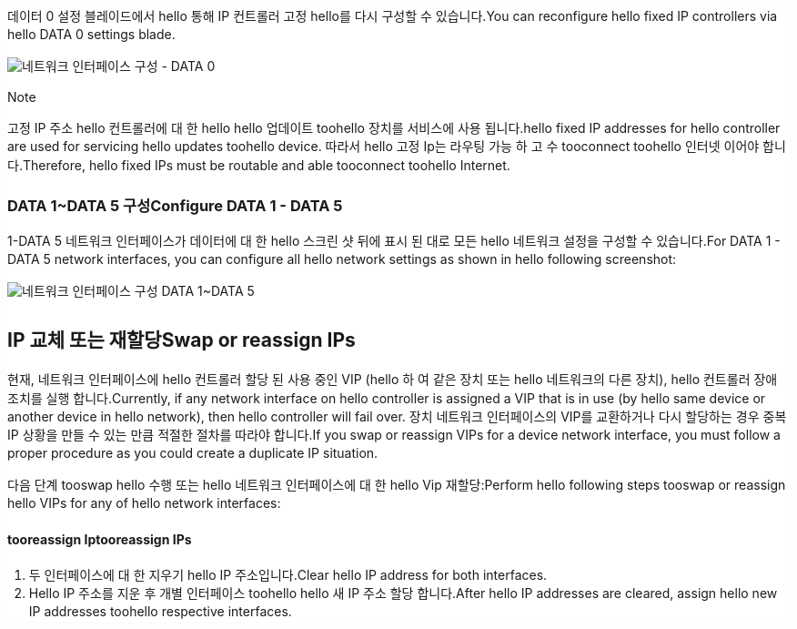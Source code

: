 <span data-ttu-id="d389c-217">데이터 0 설정 블레이드에서 hello 통해 IP 컨트롤러 고정 hello를 다시 구성할 수 있습니다.</span><span class="sxs-lookup"><span data-stu-id="d389c-217">You can reconfigure hello fixed IP controllers via hello DATA 0 settings blade.</span></span>

![네트워크 인터페이스 구성 - DATA 0](./media/storsimple-8000-modify-device-config/modify-network-settings2.png)

> [!NOTE]
> <span data-ttu-id="d389c-219">고정 IP 주소 hello 컨트롤러에 대 한 hello hello 업데이트 toohello 장치를 서비스에 사용 됩니다.</span><span class="sxs-lookup"><span data-stu-id="d389c-219">hello fixed IP addresses for hello controller are used for servicing hello updates toohello device.</span></span> <span data-ttu-id="d389c-220">따라서 hello 고정 Ip는 라우팅 가능 하 고 수 tooconnect toohello 인터넷 이어야 합니다.</span><span class="sxs-lookup"><span data-stu-id="d389c-220">Therefore, hello fixed IPs must be routable and able tooconnect toohello Internet.</span></span>

### <a name="configure-data-1---data-5"></a><span data-ttu-id="d389c-221">DATA 1~DATA 5 구성</span><span class="sxs-lookup"><span data-stu-id="d389c-221">Configure DATA 1 - DATA 5</span></span>

<span data-ttu-id="d389c-222">1-DATA 5 네트워크 인터페이스가 데이터에 대 한 hello 스크린 샷 뒤에 표시 된 대로 모든 hello 네트워크 설정을 구성할 수 있습니다.</span><span class="sxs-lookup"><span data-stu-id="d389c-222">For DATA 1 - DATA 5 network interfaces, you can configure all hello network settings as shown in hello following screenshot:</span></span>

![네트워크 인터페이스 구성 DATA 1~DATA 5](./media/storsimple-8000-modify-device-config/modify-network-settings4.png)


## <a name="swap-or-reassign-ips"></a><span data-ttu-id="d389c-224">IP 교체 또는 재할당</span><span class="sxs-lookup"><span data-stu-id="d389c-224">Swap or reassign IPs</span></span>

<span data-ttu-id="d389c-225">현재, 네트워크 인터페이스에 hello 컨트롤러 할당 된 사용 중인 VIP (hello 하 여 같은 장치 또는 hello 네트워크의 다른 장치), hello 컨트롤러 장애 조치를 실행 합니다.</span><span class="sxs-lookup"><span data-stu-id="d389c-225">Currently, if any network interface on hello controller is assigned a VIP that is in use (by hello same device or another device in hello network), then hello controller will fail over.</span></span> <span data-ttu-id="d389c-226">장치 네트워크 인터페이스의 VIP를 교환하거나 다시 할당하는 경우 중복 IP 상황을 만들 수 있는 만큼 적절한 절차를 따라야 합니다.</span><span class="sxs-lookup"><span data-stu-id="d389c-226">If you swap or reassign VIPs for a device network interface, you must follow a proper procedure as you could create a duplicate IP situation.</span></span>

<span data-ttu-id="d389c-227">다음 단계 tooswap hello 수행 또는 hello 네트워크 인터페이스에 대 한 hello Vip 재할당:</span><span class="sxs-lookup"><span data-stu-id="d389c-227">Perform hello following steps tooswap or reassign hello VIPs for any of hello network interfaces:</span></span>

#### <a name="tooreassign-ips"></a><span data-ttu-id="d389c-228">tooreassign Ip</span><span class="sxs-lookup"><span data-stu-id="d389c-228">tooreassign IPs</span></span>

1. <span data-ttu-id="d389c-229">두 인터페이스에 대 한 지우기 hello IP 주소입니다.</span><span class="sxs-lookup"><span data-stu-id="d389c-229">Clear hello IP address for both interfaces.</span></span>
2. <span data-ttu-id="d389c-230">Hello IP 주소를 지운 후 개별 인터페이스 toohello hello 새 IP 주소 할당 합니다.</span><span class="sxs-lookup"><span data-stu-id="d389c-230">After hello IP addresses are cleared, assign hello new IP addresses toohello respective interfaces.</span></span>
